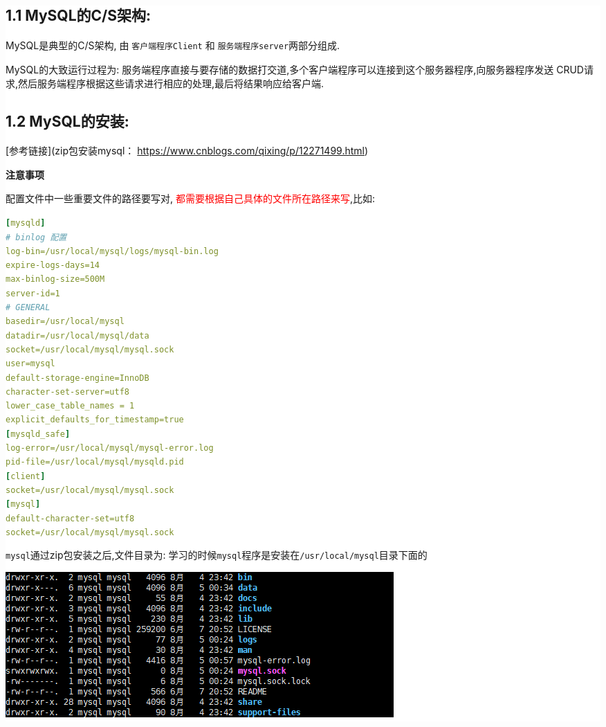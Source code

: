 ## 1.1 MySQL的C/S架构:

MySQL是典型的C/S架构, 由 `客户端程序Client` 和 `服务端程序server`两部分组成.

MySQL的大致运行过程为: 服务端程序直接与要存储的数据打交道,多个客户端程序可以连接到这个服务器程序,向服务器程序发送 CRUD请求,然后服务端程序根据这些请求进行相应的处理,最后将结果响应给客户端.

## 1.2 MySQL的安装:

[参考链接](zip包安装mysql： https://www.cnblogs.com/qixing/p/12271499.html)

**注意事项**

配置文件中一些重要文件的路径要写对, <font color=red>都需要根据自己具体的文件所在路径来写</font>,比如: 

```yaml
[mysqld]
# binlog 配置
log-bin=/usr/local/mysql/logs/mysql-bin.log
expire-logs-days=14
max-binlog-size=500M
server-id=1
# GENERAL
basedir=/usr/local/mysql
datadir=/usr/local/mysql/data
socket=/usr/local/mysql/mysql.sock
user=mysql
default-storage-engine=InnoDB
character-set-server=utf8
lower_case_table_names = 1
explicit_defaults_for_timestamp=true
[mysqld_safe]
log-error=/usr/local/mysql/mysql-error.log
pid-file=/usr/local/mysql/mysqld.pid
[client]
socket=/usr/local/mysql/mysql.sock
[mysql]
default-character-set=utf8
socket=/usr/local/mysql/mysql.sock
```

`mysql`通过zip包安装之后,文件目录为:  学习的时候`mysql`程序是安装在`/usr/local/mysql`目录下面的

![image-20210805221313354](1_初识Mysql.assets/image-20210805221313354.png)
